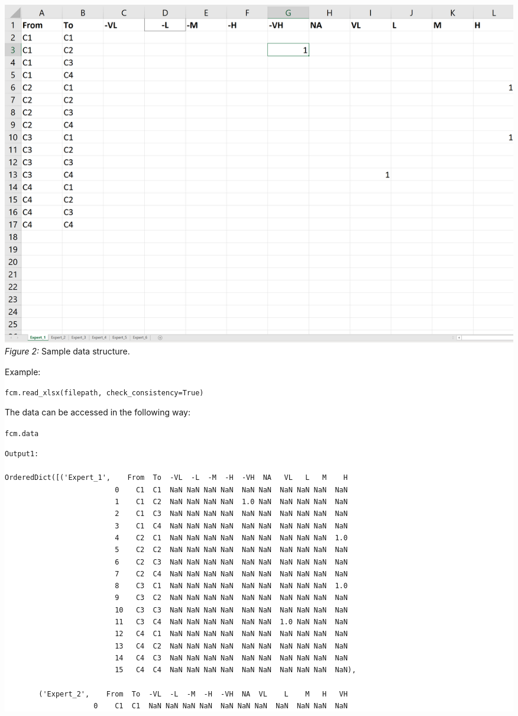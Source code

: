 <img src="..\..\figures\figure_2.PNG" alt="figure not found" style="float: center; margin-right: 10px;" /><br>
<em>Figure 2:</em> Sample data structure.

Example:

```
fcm.read_xlsx(filepath, check_consistency=True)
```

The data can be accessed in the following way:

```
fcm.data
```

```
Output1:

OrderedDict([('Expert_1',    From  To  -VL  -L  -M  -H  -VH  NA   VL   L   M    H
                          0    C1  C1  NaN NaN NaN NaN  NaN NaN  NaN NaN NaN  NaN
                          1    C1  C2  NaN NaN NaN NaN  1.0 NaN  NaN NaN NaN  NaN
                          2    C1  C3  NaN NaN NaN NaN  NaN NaN  NaN NaN NaN  NaN
                          3    C1  C4  NaN NaN NaN NaN  NaN NaN  NaN NaN NaN  NaN
                          4    C2  C1  NaN NaN NaN NaN  NaN NaN  NaN NaN NaN  1.0
                          5    C2  C2  NaN NaN NaN NaN  NaN NaN  NaN NaN NaN  NaN
                          6    C2  C3  NaN NaN NaN NaN  NaN NaN  NaN NaN NaN  NaN
                          7    C2  C4  NaN NaN NaN NaN  NaN NaN  NaN NaN NaN  NaN
                          8    C3  C1  NaN NaN NaN NaN  NaN NaN  NaN NaN NaN  1.0
                          9    C3  C2  NaN NaN NaN NaN  NaN NaN  NaN NaN NaN  NaN
                          10   C3  C3  NaN NaN NaN NaN  NaN NaN  NaN NaN NaN  NaN
                          11   C3  C4  NaN NaN NaN NaN  NaN NaN  1.0 NaN NaN  NaN
                          12   C4  C1  NaN NaN NaN NaN  NaN NaN  NaN NaN NaN  NaN
                          13   C4  C2  NaN NaN NaN NaN  NaN NaN  NaN NaN NaN  NaN
                          14   C4  C3  NaN NaN NaN NaN  NaN NaN  NaN NaN NaN  NaN
                          15   C4  C4  NaN NaN NaN NaN  NaN NaN  NaN NaN NaN  NaN), 

        ('Expert_2',    From  To  -VL  -L  -M  -H  -VH  NA  VL    L    M   H   VH
                     0    C1  C1  NaN NaN NaN NaN  NaN NaN NaN  NaN  NaN NaN  NaN
```